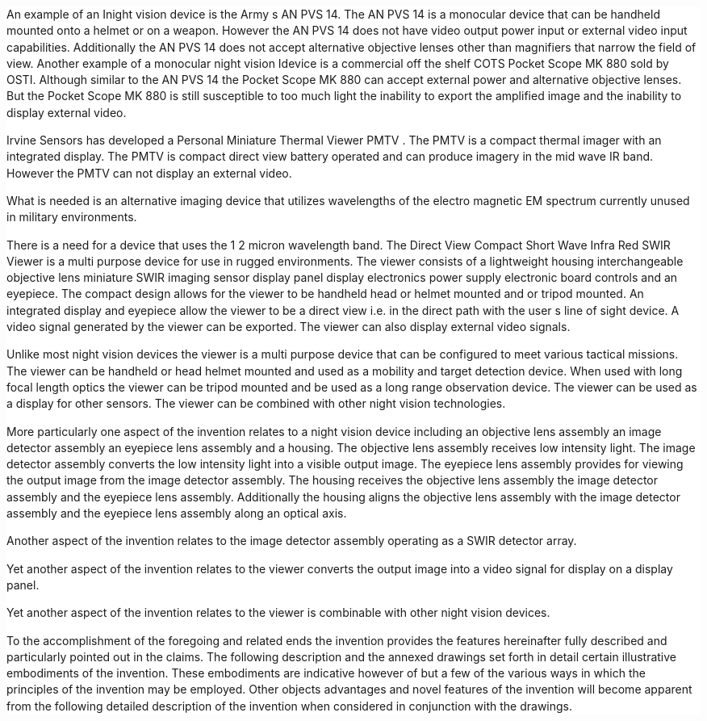 An example of an Inight vision device is the Army s AN PVS 14. The AN PVS 14 is a monocular device that can be handheld mounted onto a helmet or on a weapon. However the AN PVS 14 does not have video output power input or external video input capabilities. Additionally the AN PVS 14 does not accept alternative objective lenses other than magnifiers that narrow the field of view. Another example of a monocular night vision Idevice is a commercial off the shelf COTS Pocket Scope MK 880 sold by OSTI. Although similar to the AN PVS 14 the Pocket Scope MK 880 can accept external power and alternative objective lenses. But the Pocket Scope MK 880 is still susceptible to too much light the inability to export the amplified image and the inability to display external video.

Irvine Sensors has developed a Personal Miniature Thermal Viewer PMTV . The PMTV is a compact thermal imager with an integrated display. The PMTV is compact direct view battery operated and can produce imagery in the mid wave IR band. However the PMTV can not display an external video.

What is needed is an alternative imaging device that utilizes wavelengths of the electro magnetic EM spectrum currently unused in military environments.

There is a need for a device that uses the 1 2 micron wavelength band. The Direct View Compact Short Wave Infra Red SWIR Viewer is a multi purpose device for use in rugged environments. The viewer consists of a lightweight housing interchangeable objective lens miniature SWIR imaging sensor display panel display electronics power supply electronic board controls and an eyepiece. The compact design allows for the viewer to be handheld head or helmet mounted and or tripod mounted. An integrated display and eyepiece allow the viewer to be a direct view i.e. in the direct path with the user s line of sight device. A video signal generated by the viewer can be exported. The viewer can also display external video signals.

Unlike most night vision devices the viewer is a multi purpose device that can be configured to meet various tactical missions. The viewer can be handheld or head helmet mounted and used as a mobility and target detection device. When used with long focal length optics the viewer can be tripod mounted and be used as a long range observation device. The viewer can be used as a display for other sensors. The viewer can be combined with other night vision technologies.

More particularly one aspect of the invention relates to a night vision device including an objective lens assembly an image detector assembly an eyepiece lens assembly and a housing. The objective lens assembly receives low intensity light. The image detector assembly converts the low intensity light into a visible output image. The eyepiece lens assembly provides for viewing the output image from the image detector assembly. The housing receives the objective lens assembly the image detector assembly and the eyepiece lens assembly. Additionally the housing aligns the objective lens assembly with the image detector assembly and the eyepiece lens assembly along an optical axis.

Another aspect of the invention relates to the image detector assembly operating as a SWIR detector array.

Yet another aspect of the invention relates to the viewer converts the output image into a video signal for display on a display panel.

Yet another aspect of the invention relates to the viewer is combinable with other night vision devices.

To the accomplishment of the foregoing and related ends the invention provides the features hereinafter fully described and particularly pointed out in the claims. The following description and the annexed drawings set forth in detail certain illustrative embodiments of the invention. These embodiments are indicative however of but a few of the various ways in which the principles of the invention may be employed. Other objects advantages and novel features of the invention will become apparent from the following detailed description of the invention when considered in conjunction with the drawings.
